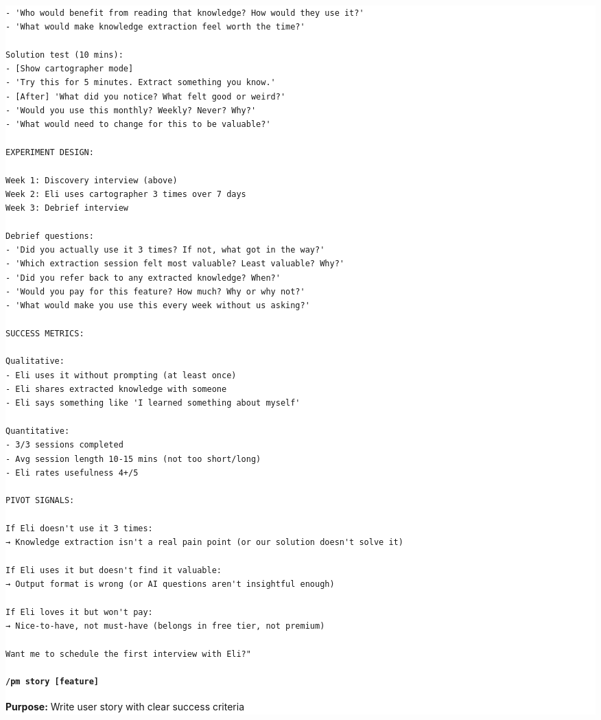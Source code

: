 ```
- 'Who would benefit from reading that knowledge? How would they use it?'
- 'What would make knowledge extraction feel worth the time?'

Solution test (10 mins):
- [Show cartographer mode]
- 'Try this for 5 minutes. Extract something you know.'
- [After] 'What did you notice? What felt good or weird?'
- 'Would you use this monthly? Weekly? Never? Why?'
- 'What would need to change for this to be valuable?'

EXPERIMENT DESIGN:

Week 1: Discovery interview (above)
Week 2: Eli uses cartographer 3 times over 7 days
Week 3: Debrief interview

Debrief questions:
- 'Did you actually use it 3 times? If not, what got in the way?'
- 'Which extraction session felt most valuable? Least valuable? Why?'
- 'Did you refer back to any extracted knowledge? When?'
- 'Would you pay for this feature? How much? Why or why not?'
- 'What would make you use this every week without us asking?'

SUCCESS METRICS:

Qualitative:
- Eli uses it without prompting (at least once)
- Eli shares extracted knowledge with someone
- Eli says something like 'I learned something about myself'

Quantitative:
- 3/3 sessions completed
- Avg session length 10-15 mins (not too short/long)
- Eli rates usefulness 4+/5

PIVOT SIGNALS:

If Eli doesn't use it 3 times:
→ Knowledge extraction isn't a real pain point (or our solution doesn't solve it)

If Eli uses it but doesn't find it valuable:
→ Output format is wrong (or AI questions aren't insightful enough)

If Eli loves it but won't pay:
→ Nice-to-have, not must-have (belongs in free tier, not premium)

Want me to schedule the first interview with Eli?"
```

#### `/pm story [feature]`
**Purpose:** Write user story with clear success criteria
